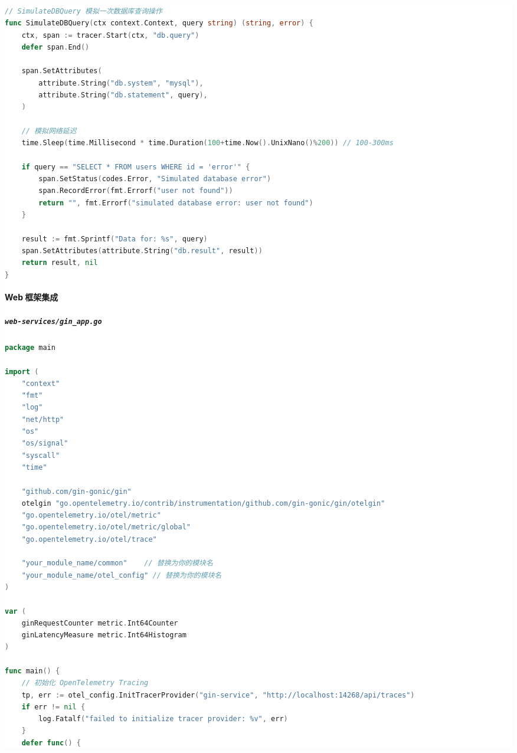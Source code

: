 ```go
// SimulateDBQuery 模拟一次数据库查询操作
func SimulateDBQuery(ctx context.Context, query string) (string, error) {
	ctx, span := tracer.Start(ctx, "db.query")
	defer span.End()

	span.SetAttributes(
		attribute.String("db.system", "mysql"),
		attribute.String("db.statement", query),
	)

	// 模拟网络延迟
	time.Sleep(time.Millisecond * time.Duration(100+time.Now().UnixNano()%200)) // 100-300ms

	if query == "SELECT * FROM users WHERE id = 'error'" {
		span.SetStatus(codes.Error, "Simulated database error")
		span.RecordError(fmt.Errorf("user not found"))
		return "", fmt.Errorf("simulated database error: user not found")
	}

	result := fmt.Sprintf("Data for: %s", query)
	span.SetAttributes(attribute.String("db.result", result))
	return result, nil
}
```

#### Web 框架集成

##### `web-services/gin_app.go`

```go
package main

import (
	"context"
	"fmt"
	"log"
	"net/http"
	"os"
	"os/signal"
	"syscall"
	"time"

	"github.com/gin-gonic/gin"
	otelgin "go.opentelemetry.io/contrib/instrumentation/github.com/gin-gonic/gin/otelgin"
	"go.opentelemetry.io/otel/metric"
	"go.opentelemetry.io/otel/metric/global"
	"go.opentelemetry.io/otel/trace"

	"your_module_name/common"    // 替换为你的模块名
	"your_module_name/otel_config" // 替换为你的模块名
)

var (
	ginRequestCounter metric.Int64Counter
	ginLatencyMeasure metric.Int64Histogram
)

func main() {
	// 初始化 OpenTelemetry Tracing
	tp, err := otel_config.InitTracerProvider("gin-service", "http://localhost:14268/api/traces")
	if err != nil {
		log.Fatalf("failed to initialize tracer provider: %v", err)
	}
	defer func() {
```